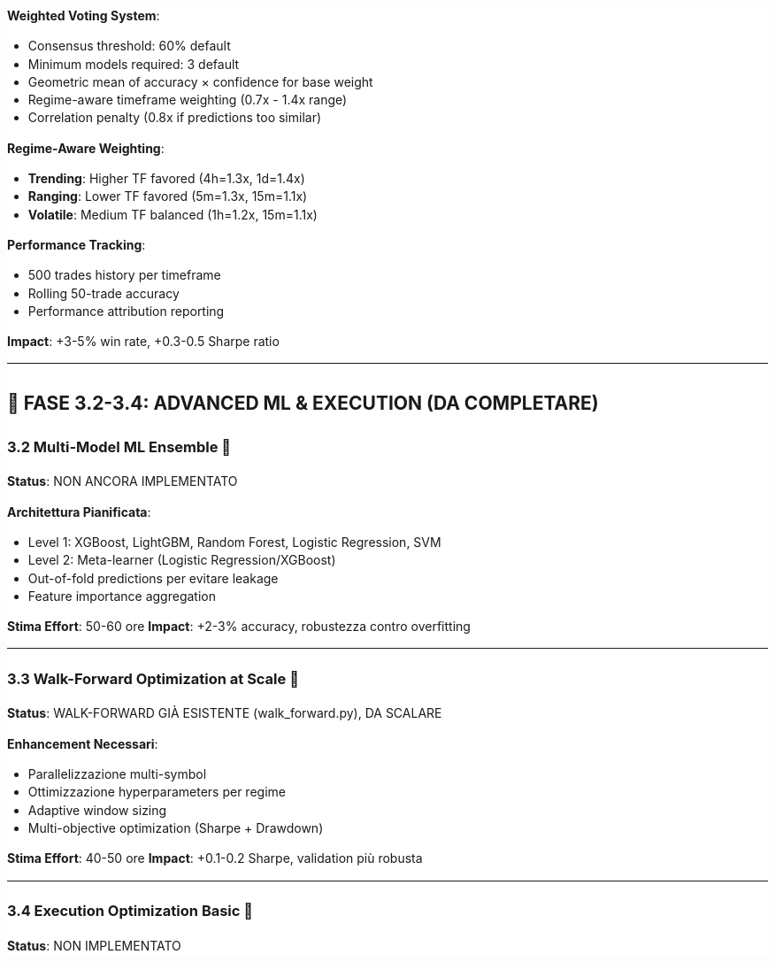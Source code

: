 **Weighted Voting System**:
- Consensus threshold: 60% default
- Minimum models required: 3 default
- Geometric mean of accuracy × confidence for base weight
- Regime-aware timeframe weighting (0.7x - 1.4x range)
- Correlation penalty (0.8x if predictions too similar)

**Regime-Aware Weighting**:
- **Trending**: Higher TF favored (4h=1.3x, 1d=1.4x)
- **Ranging**: Lower TF favored (5m=1.3x, 15m=1.1x)
- **Volatile**: Medium TF balanced (1h=1.2x, 15m=1.1x)

**Performance Tracking**:
- 500 trades history per timeframe
- Rolling 50-trade accuracy
- Performance attribution reporting

**Impact**: +3-5% win rate, +0.3-0.5 Sharpe ratio

---

## 🚧 FASE 3.2-3.4: ADVANCED ML & EXECUTION (DA COMPLETARE)

### 3.2 Multi-Model ML Ensemble 🔄
**Status**: NON ANCORA IMPLEMENTATO

**Architettura Pianificata**:
- Level 1: XGBoost, LightGBM, Random Forest, Logistic Regression, SVM
- Level 2: Meta-learner (Logistic Regression/XGBoost)
- Out-of-fold predictions per evitare leakage
- Feature importance aggregation

**Stima Effort**: 50-60 ore
**Impact**: +2-3% accuracy, robustezza contro overfitting

---

### 3.3 Walk-Forward Optimization at Scale 🔄
**Status**: WALK-FORWARD GIÀ ESISTENTE (walk_forward.py), DA SCALARE

**Enhancement Necessari**:
- Parallelizzazione multi-symbol
- Ottimizzazione hyperparameters per regime
- Adaptive window sizing
- Multi-objective optimization (Sharpe + Drawdown)

**Stima Effort**: 40-50 ore
**Impact**: +0.1-0.2 Sharpe, validation più robusta

---

### 3.4 Execution Optimization Basic 🔄
**Status**: NON IMPLEMENTATO
